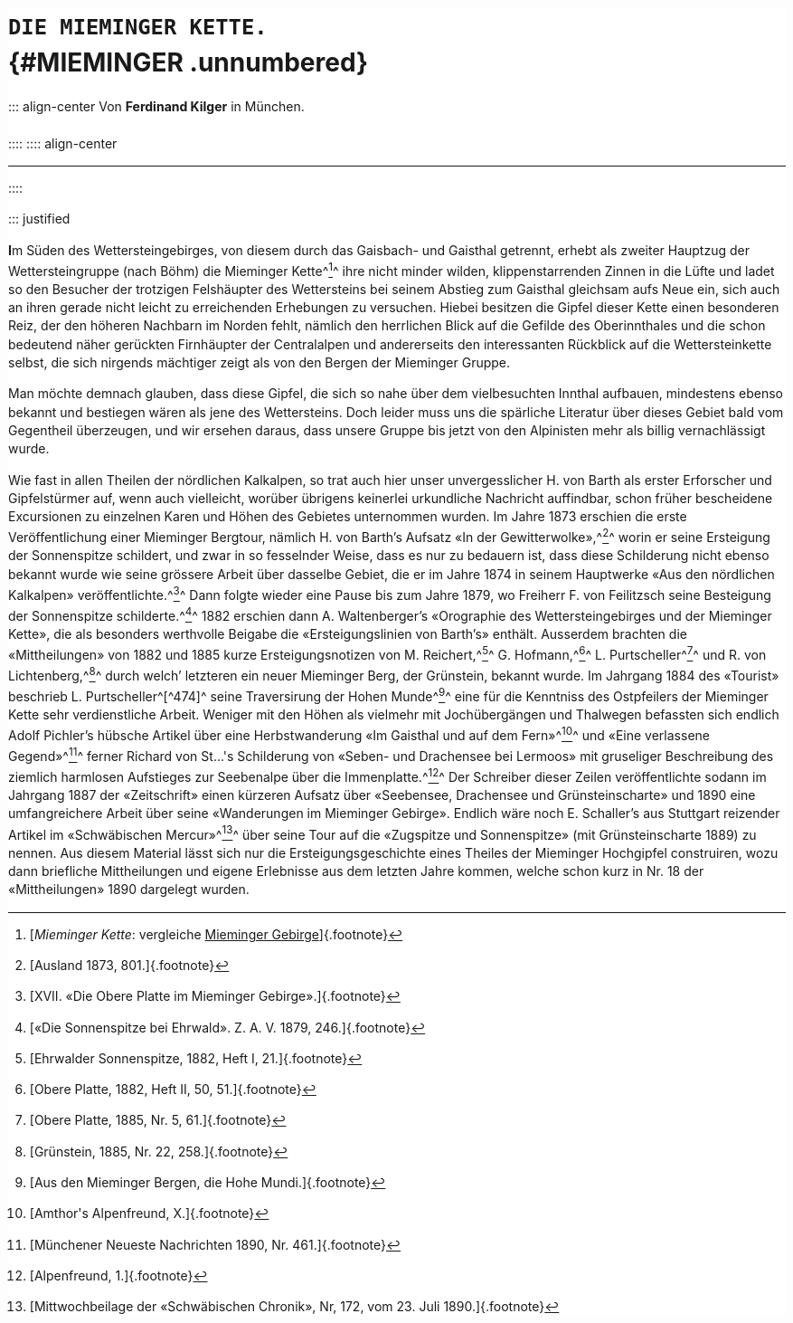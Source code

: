 # **`DIE MIEMINGER KETTE.`**<br /> {#MIEMINGER .unnumbered}
::: align-center
Von **Ferdinand Kilger**  in  München.<br /><br />
::::
:::: align-center
****
::::

::: justified

**I**m Süden des Wettersteingebirges, von diesem durch das Gaisbach- und Gaisthal
getrennt, erhebt als zweiter Hauptzug der Wettersteingruppe (nach Böhm)
die Mieminger Kette^[^700]^ ihre nicht minder wilden, klippenstarrenden Zinnen in die
Lüfte und ladet so den Besucher der trotzigen Felshäupter des Wettersteins bei
seinem Abstieg zum Gaisthal gleichsam aufs Neue ein, sich auch an ihren gerade
nicht leicht zu erreichenden Erhebungen zu versuchen. Hiebei besitzen die Gipfel
dieser Kette einen besonderen Reiz, der den höheren Nachbarn im Norden fehlt,
nämlich den herrlichen Blick auf die Gefilde des Oberinnthales und die schon
bedeutend näher gerückten Firnhäupter der Centralalpen und andererseits den
interessanten Rückblick auf die Wettersteinkette selbst, die sich nirgends mächtiger
zeigt als von den Bergen der Mieminger Gruppe.

Man möchte demnach glauben, dass diese Gipfel, die sich so nahe über dem
vielbesuchten Innthal aufbauen, mindestens ebenso bekannt und bestiegen wären
als jene des Wettersteins. Doch leider muss uns die spärliche Literatur über dieses
Gebiet bald vom Gegentheil überzeugen, und wir ersehen daraus, dass unsere Gruppe
bis jetzt von den Alpinisten mehr als billig vernachlässigt wurde.

Wie fast in allen Theilen der nördlichen Kalkalpen, so trat auch hier unser
unvergesslicher H. von Barth als erster Erforscher und Gipfelstürmer auf, wenn
auch vielleicht, worüber übrigens keinerlei urkundliche Nachricht auffindbar, schon
früher bescheidene Excursionen zu einzelnen Karen und Höhen des Gebietes
unternommen wurden. Im Jahre 1873 erschien die erste Veröffentlichung einer Mieminger
Bergtour, nämlich H. von Barth’s Aufsatz «In der Gewitterwolke»,^[^701]^ worin er
seine Ersteigung der Sonnenspitze schildert, und zwar in so fesselnder Weise, dass
es nur zu bedauern ist, dass diese Schilderung nicht ebenso bekannt wurde wie
seine grössere Arbeit über dasselbe Gebiet, die er im Jahre 1874 in seinem Hauptwerke
«Aus den nördlichen Kalkalpen» veröffentlichte.^[^702]^  Dann folgte wieder eine
Pause bis zum Jahre 1879, wo Freiherr F. von Feilitzsch seine Besteigung der
Sonnenspitze schilderte.^[^703]^  1882 erschien dann A. Waltenberger’s «Orographie des
Wettersteingebirges und der Mieminger Kette», die als besonders werthvolle Beigabe
die «Ersteigungslinien von Barth’s» enthält. Ausserdem brachten die «Mittheilungen»
von 1882 und 1885 kurze Ersteigungsnotizen von M. Reichert,^[^704]^
G. Hofmann,^[^705]^ L. Purtscheller^[^706]^ und R. von Lichtenberg,^[^707]^ durch welch’
letzteren ein neuer Mieminger Berg, der Grünstein, bekannt wurde. Im Jahrgang 1884
des «Tourist» beschrieb L. Purtscheller^[^474]^ seine Traversirung der Hohen Munde^[^708]^
eine für die Kenntniss des Ostpfeilers der Mieminger Kette sehr verdienstliche
Arbeit. Weniger mit den Höhen als vielmehr mit Jochübergängen und Thalwegen
befassten sich endlich Adolf Pichler’s hübsche Artikel über eine Herbstwanderung
«Im Gaisthal und auf dem Fern»^[^709]^ und «Eine verlassene Gegend»^[^710]^ ferner Richard
von St...'s Schilderung von «Seben- und Drachensee bei Lermoos» mit  gruseliger
Beschreibung des ziemlich harmlosen Aufstieges zur Seebenalpe über die Immenplatte.^[^711]^
Der Schreiber dieser Zeilen veröffentlichte sodann im Jahrgang 1887 der
«Zeitschrift» einen kürzeren Aufsatz über «Seebensee, Drachensee und Grünsteinscharte»
und 1890 eine umfangreichere Arbeit über seine «Wanderungen im Mieminger Gebirge».
Endlich wäre noch E. Schaller’s aus Stuttgart reizender Artikel im «Schwäbischen Mercur»^[^712]^
über seine Tour auf die «Zugspitze und Sonnenspitze» (mit Grünsteinscharte 1889) zu
nennen. Aus diesem Material lässt sich nur die Ersteigungsgeschichte eines Theiles der
Mieminger Hochgipfel construiren, wozu dann briefliche Mittheilungen und eigene
Erlebnisse aus dem letzten Jahre kommen, welche schon kurz in Nr.&nbsp;18 der
«Mittheilungen» 1890 dargelegt wurden.


[^700]: [*Mieminger Kette*:  vergleiche [Mieminger Gebirge](https://de.wikipedia.org/wiki/Mieminger_Gebirge)]{.footnote}
[^701]: [Ausland 1873, 801.]{.footnote}
[^702]: [XVII. «Die Obere Platte im Mieminger Gebirge».]{.footnote}
[^703]: [«Die Sonnenspitze bei Ehrwald». Z. A. V. 1879, 246.]{.footnote}
[^704]: [Ehrwalder Sonnenspitze, 1882, Heft I, 21.]{.footnote}
[^705]: [Obere Platte, 1882, Heft II, 50, 51.]{.footnote}
[^706]: [Obere Platte, 1885, Nr. 5, 61.]{.footnote}
[^707]: [Grünstein, 1885, Nr. 22, 258.]{.footnote}
[^708]: [Aus den Mieminger Bergen, die Hohe Mundi.]{.footnote}
[^709]: [Amthor's Alpenfreund, X.]{.footnote}
[^710]: [Münchener Neueste Nachrichten 1890, Nr. 461.]{.footnote}
[^711]: [Alpenfreund, 1.]{.footnote}
[^712]: [Mittwochbeilage der «Schwäbischen Chronik», Nr, 172, vom 23. Juli 1890.]{.footnote}
[^713]: [Waltenberger, «Orographie», 48.]{.footnote}
[^714]: [H. von Barth, «In der Gewitterwolke». Ausland 1873.]{.footnote}
[^715]: [«Aus den nördlichen Kalkalpen», 361, Anm. 2.]{.footnote}
[^716]: [*Sonnenspitze*:  vergleiche [Ehrwalder Sonnspitze](https://de.wikipedia.org/wiki/Ehrwalder_Sonnenspitze)]{.footnote}
[^717]: [Guem hatte die Tour auch noch nie gemacht.]{.footnote}
[^718]: [Z. A. V. 1879, 246—250.]{.footnote}
[^719]: [M. A. V. 1882, 21.]{.footnote}
[^720]: [Siegmund Ritter und Edler von Lößl (1856—1938), Bayerischer Staatsrat.]{.footnote}
[^721]: [«Schwäbischer Merkur» 1890, beziehungsweise «Schwäbische Chronik», Nr. 172: Emil Schaller,
[^722]: [*Seebensee*:  vergleiche [Seebensee](https://de.wikipedia.org/wiki/Seebensee)]{.footnote}
[^723]: [Oe. A. Z. 1892, 202.]{.footnote}
[^724]: [Nach der Ansicht C. Gsallers wäre die volksthümliche ältere Form «Wannig»; im Gjaidbuch Kaiser Maximilians (1500) heisst es Wannach.]{.footnote}
[^725]: [*Wanneck*:  vergleiche [Wannig (Berg)](https://de.wikipedia.org/wiki/Wannig_(Berg))]{.footnote}
[^726]: [Mörle, «Von Partenkirchen über Nassereit nach Imst», 22—25.]{.footnote}
[^727]: [Nach freundlicher Privatmittheilung des Dr. Schunck in Ludwigshafen am Rhein.]{.footnote}
[^728]: [Wahrscheinlich der «meist schneebedeckte Einriss vom Drachensee aus auf den Hauptgrat in von Barth's Ersteigungslinien.]{.footnote}
[^729]: [E. Schaller, «Zugspitze und Sonnenspitze»; a.a.O.]{.footnote}
[^730]: [M. A. V. 1885, 258.]{.footnote}
[^731]: [Nach persönlicher Mittheilung R. von Lichtenberg’s]{.footnote}
[^732]: [Nach freundlicher Privatmittheilung.]{.footnote}
[^733]: [M. A. V. 1890, 234. Z. A. V. 1892.]{.footnote}
[^734]: [«Aus den nördlichen Kalkalpen», XVII, 378.]{.footnote}
[^735]: [Waltenberger's «Orographie», 58.]{.footnote}
[^736]: [Kilger, «Wanderungen», II. Z. A. V. 1890, 273 f.]{.footnote}
[^737]: [Nach persönlicher und brieflicher Mittheilung.]{.footnote}
[^738]: [Der frühen Jahreszeit wegen lag natürlich überall noch viel Winter- und Lawinenschnee.]{.footnote}
[^739]: [Purtscheller gerieth schon vom Thale weg etwas zu weit nach links.]{.footnote}
[^740]: [So benennt Purtscheller den Mittelgipfel zwischen West- und Ostgipfel der Hohen Griesspitze.]{.footnote}
[^741]: [von Barth bezeichnet den Grat zwischen beiden Spitzen als «kaum gangbar».]{.footnote}
[^742]: [Vielleicht von H. von Barth herrührend?]{.footnote}
[^743]: [M. A. V. 1895, 234. Z. A. V. 1892.]{.footnote}
[^744]: [Z. A. V. 1890, 277]{.footnote}
[^745]: [M. A. V. 1890, 234. Z. A, V. 1892.]{.footnote}
[^746]: [L. Purtscheller scheint mehr westlich angestiegen zu sein.]{.footnote}
[^747]: [Siehe Abbildung.]{.footnote}
[^748]: [Nicht «östlich», wie es irrthümlich in den M. A. V. 1890, 234 heisst.]{.footnote}
[^749]: [*Obere Platte*:  vergleiche [Hochplattig](https://de.wikipedia.org/wiki/Hochplattig)]{.footnote}
[^750]: [«Nördliche Kalkalpen», XVII, 360—388.]{.footnote}
[^751]: [«Nördliche Kalkalpen», XVII, 374.]{.footnote}
[^752]: [Siehe die [Abbildung](#b180).]{.footnote}
[^753]: [M .A. V. 1882, 50—51.]{.footnote}
[^754]: [M. A. V. 1885, 61.]{.footnote}
[^755]: [Nach einer Privatmittheilung.]{.footnote}
[^756]: [Z. A. V. 1890, 267 f.]{.footnote}
[^757]: [M. A. V. 1891, 219. 7. A. V. 1892.]{.footnote}
[^758]: [Näheres wird die Z. A. V. 1892 bringen.]{.footnote}
[^759]: [*Hochwand*:  vergleiche [Hochwand](https://de.wikipedia.org/wiki/Hochwand)]{.footnote}
[^760]: [«Nördliche Kalkalpen», XVII, 375 nebst Anmerkung.]{.footnote}
[^761]: [M. A. V. 1890, 234. Z. A. V. 1892.]{.footnote}
[^762]: [Nach freundlicher Privatmittheilung.]{.footnote}
[^763]: [Das Alpelhaus 1500 m. wurde 1865 von einem bäuerlichen Sonderling als Sommerfrische erbaut und diente,
[^764]: [*Hochmunde*:  vergleiche [Hohe Munde](https://de.wikipedia.org/wiki/Hohe_Munde)]{.footnote}
[^765]: [«Nördliche Kalkalpen», XXVII, 614 mit Anmerkung.]{.footnote}
[^766]: [Tourist 1881.]{.footnote}
[^767]: [M. A. V. 1890, 234. Z. A.V. 1892.]{.footnote}
[^768]: [M. A. V. 1890, 207. Schon einige Jahre vorher markirte die Section Telfs des D. u. Oe. A.-V. den Weg von Obsteig über das Marienbergjoch nach Bieberwier.]{.footnote}
[^769]: [H. von Barth, «Aus den nördlichen Kalkalpen», 367, Anm.  **.]{.footnote}
[^770]: [*Arnspitzen*:  vergleiche [Arnspitzgruppe](https://de.wikipedia.org/wiki/Arnspitzgruppe)]{.footnote}
[^771]: [*Grosse Arnspitze*:  vergleiche [Große Arnspitze](https://de.wikipedia.org/wiki/Gro%C3%9Fe_Arnspitze)]{.footnote}
[^772]: [M. A. V. XVI, 1890, 271.]{.footnote}